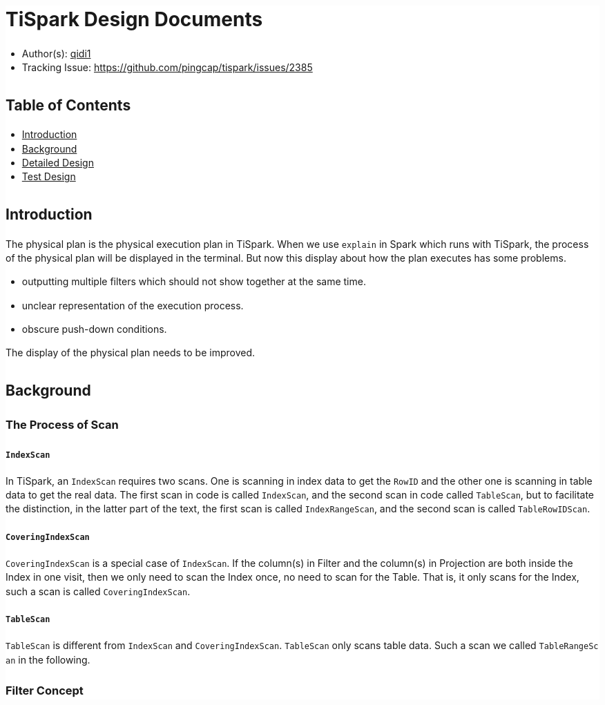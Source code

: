 # TiSpark Design Documents

- Author(s): [qidi1](https://github.com/qidi1)
- Tracking Issue: https://github.com/pingcap/tispark/issues/2385

## Table of Contents

- [Introduction](#introduction)
- [Background](#motivation-or-background)
- [Detailed Design](#detailed-design)
- [Test Design](#test-design)

## Introduction

The physical plan is the physical execution plan in TiSpark. When we use `explain` in Spark which runs with TiSpark, the process of the physical plan will be displayed in the terminal. But now this display about how the plan executes has some problems.

- outputting multiple filters which should not show together at the same time.

- unclear representation of the execution process.

- obscure push-down conditions.

The display of the physical plan needs to be improved.

## Background

### The Process of Scan

#### `IndexScan`

In TiSpark, an `IndexScan` requires two scans. One is scanning in index data to get the `RowID` and the other one is scanning in table data to get the real data. The first scan in code is called `IndexScan`, and the second scan in code called `TableScan`, but to facilitate the distinction, in the latter part of the text, the first scan is called `IndexRangeScan`, and the second scan is called `TableRowIDScan`.

#### `CoveringIndexScan`

`CoveringIndexScan` is a special case of `IndexScan`. If the column(s) in Filter and the column(s) in Projection are both inside the Index in one visit, then we only need to scan the Index once, no need to scan for the Table. That is, it only scans for the Index, such a scan is called `CoveringIndexScan`.

#### `TableScan`

`TableScan` is different from `IndexScan` and `CoveringIndexScan`. `TableScan` only scans table data. Such a scan we called `TableRangeScan` in the following.

### Filter Concept
